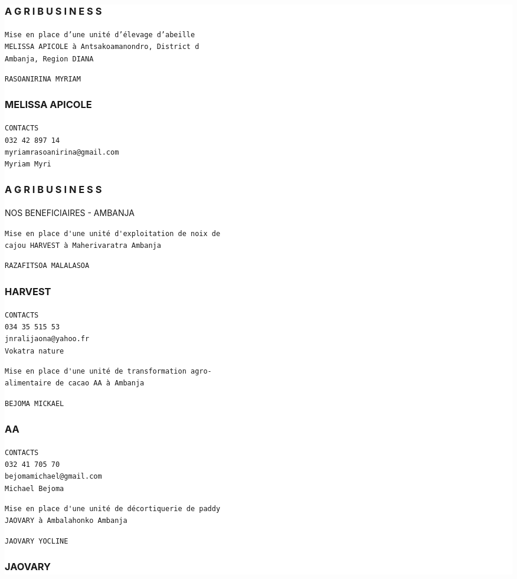 ### A G R I B U S I N E S S

```
Mise en place d’une unité d’élevage d’abeille
MELISSA APICOLE à Antsakoamanondro, District d
Ambanja, Region DIANA
```
```
RASOANIRINA MYRIAM
```
### MELISSA APICOLE

```
CONTACTS
032 42 897 14
myriamrasoanirina@gmail.com
Myriam Myri
```
### A G R I B U S I N E S S

NOS BENEFICIAIRES - AMBANJA


```
Mise en place d'une unité d'exploitation de noix de
cajou HARVEST à Maherivaratra Ambanja
```
```
RAZAFITSOA MALALASOA
```
### HARVEST

```
CONTACTS
034 35 515 53
jnralijaona@yahoo.fr
Vokatra nature
```
```
Mise en place d'une unité de transformation agro-
alimentaire de cacao AA à Ambanja
```
```
BEJOMA MICKAEL
```
### AA

```
CONTACTS
032 41 705 70
bejomamichael@gmail.com
Michael Bejoma
```
```
Mise en place d'une unité de décortiquerie de paddy
JAOVARY à Ambalahonko Ambanja
```
```
JAOVARY YOCLINE
```
### JAOVARY
